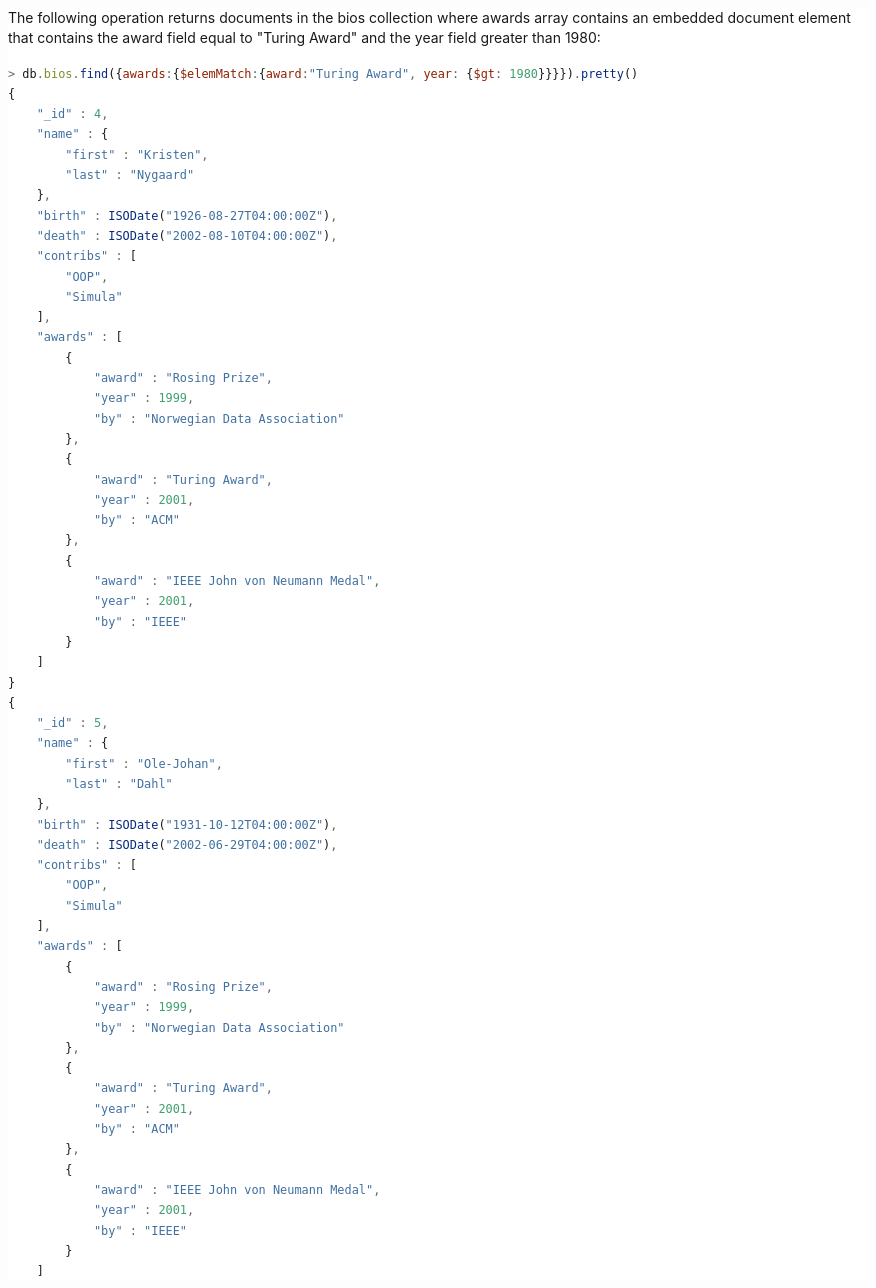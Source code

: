 The following operation returns documents in the bios collection where awards array contains an embedded document element that contains the award field equal to "Turing Award" and the year field greater than 1980:
```javascript
> db.bios.find({awards:{$elemMatch:{award:"Turing Award", year: {$gt: 1980}}}}).pretty()
{
	"_id" : 4,
	"name" : {
		"first" : "Kristen",
		"last" : "Nygaard"
	},
	"birth" : ISODate("1926-08-27T04:00:00Z"),
	"death" : ISODate("2002-08-10T04:00:00Z"),
	"contribs" : [
		"OOP",
		"Simula"
	],
	"awards" : [
		{
			"award" : "Rosing Prize",
			"year" : 1999,
			"by" : "Norwegian Data Association"
		},
		{
			"award" : "Turing Award",
			"year" : 2001,
			"by" : "ACM"
		},
		{
			"award" : "IEEE John von Neumann Medal",
			"year" : 2001,
			"by" : "IEEE"
		}
	]
}
{
	"_id" : 5,
	"name" : {
		"first" : "Ole-Johan",
		"last" : "Dahl"
	},
	"birth" : ISODate("1931-10-12T04:00:00Z"),
	"death" : ISODate("2002-06-29T04:00:00Z"),
	"contribs" : [
		"OOP",
		"Simula"
	],
	"awards" : [
		{
			"award" : "Rosing Prize",
			"year" : 1999,
			"by" : "Norwegian Data Association"
		},
		{
			"award" : "Turing Award",
			"year" : 2001,
			"by" : "ACM"
		},
		{
			"award" : "IEEE John von Neumann Medal",
			"year" : 2001,
			"by" : "IEEE"
		}
	]
```
